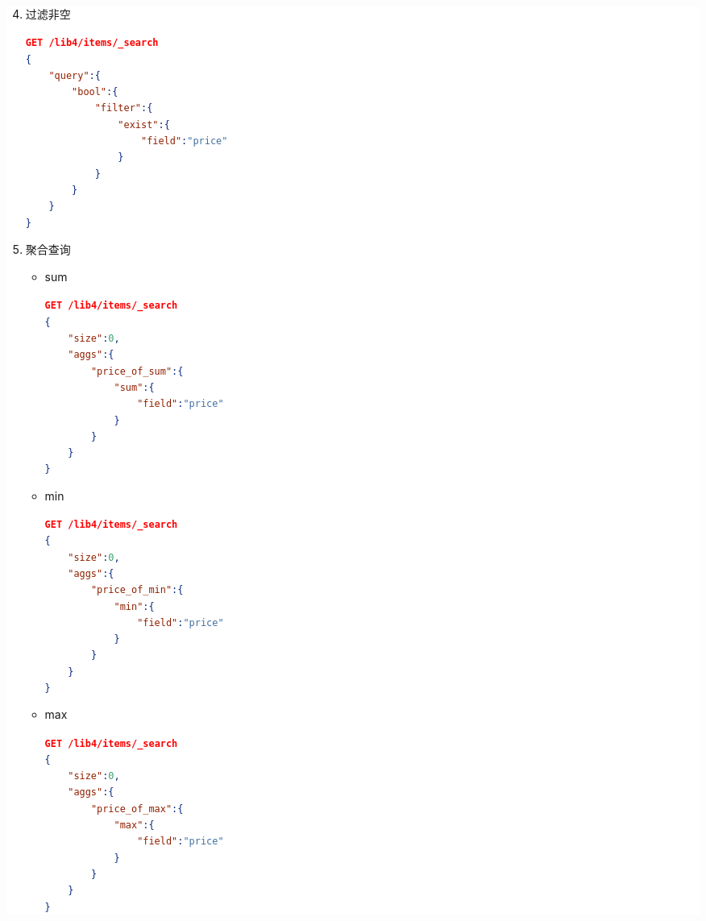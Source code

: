    4. 过滤非空

      ```json
      GET /lib4/items/_search
      {
          "query":{
              "bool":{
                  "filter":{
                      "exist":{
                          "field":"price"
                      }
                  }
              }
          }
      }
      ```

10. 聚合查询

    - sum

      ```json
      GET /lib4/items/_search
      {
          "size":0,
          "aggs":{
              "price_of_sum":{
                  "sum":{
                      "field":"price"
                  }
              }
          }
      }
      ```

    - min

      ```json
      GET /lib4/items/_search
      {
          "size":0,
          "aggs":{
              "price_of_min":{
                  "min":{
                      "field":"price"
                  }
              }
          }
      }
      ```

    - max

      ```json
      GET /lib4/items/_search
      {
          "size":0,
          "aggs":{
              "price_of_max":{
                  "max":{
                      "field":"price"
                  }
              }
          }
      }
      ```
